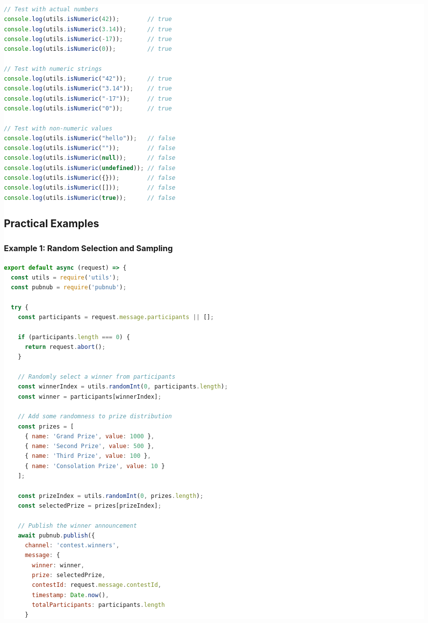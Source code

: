 ```javascript
// Test with actual numbers
console.log(utils.isNumeric(42));        // true
console.log(utils.isNumeric(3.14));      // true
console.log(utils.isNumeric(-17));       // true
console.log(utils.isNumeric(0));         // true

// Test with numeric strings
console.log(utils.isNumeric("42"));      // true
console.log(utils.isNumeric("3.14"));    // true
console.log(utils.isNumeric("-17"));     // true
console.log(utils.isNumeric("0"));       // true

// Test with non-numeric values
console.log(utils.isNumeric("hello"));   // false
console.log(utils.isNumeric(""));        // false
console.log(utils.isNumeric(null));      // false
console.log(utils.isNumeric(undefined)); // false
console.log(utils.isNumeric({}));        // false
console.log(utils.isNumeric([]));        // false
console.log(utils.isNumeric(true));      // false
```

## Practical Examples

### Example 1: Random Selection and Sampling

```javascript
export default async (request) => {
  const utils = require('utils');
  const pubnub = require('pubnub');
  
  try {
    const participants = request.message.participants || [];
    
    if (participants.length === 0) {
      return request.abort();
    }
    
    // Randomly select a winner from participants
    const winnerIndex = utils.randomInt(0, participants.length);
    const winner = participants[winnerIndex];
    
    // Add some randomness to prize distribution
    const prizes = [
      { name: 'Grand Prize', value: 1000 },
      { name: 'Second Prize', value: 500 },
      { name: 'Third Prize', value: 100 },
      { name: 'Consolation Prize', value: 10 }
    ];
    
    const prizeIndex = utils.randomInt(0, prizes.length);
    const selectedPrize = prizes[prizeIndex];
    
    // Publish the winner announcement
    await pubnub.publish({
      channel: 'contest.winners',
      message: {
        winner: winner,
        prize: selectedPrize,
        contestId: request.message.contestId,
        timestamp: Date.now(),
        totalParticipants: participants.length
      }
```